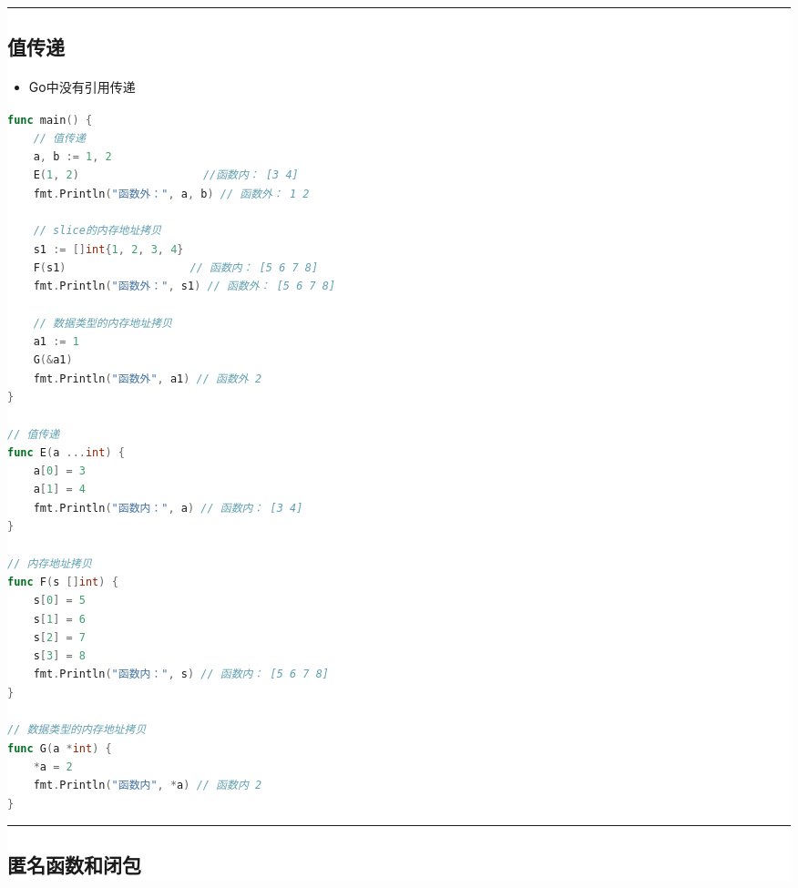 

------

## 值传递

* Go中没有引用传递

```go
func main() {
	// 值传递
	a, b := 1, 2
	E(1, 2)                   //函数内： [3 4]
	fmt.Println("函数外：", a, b) // 函数外： 1 2

	// slice的内存地址拷贝
	s1 := []int{1, 2, 3, 4}
	F(s1)                   // 函数内： [5 6 7 8]
	fmt.Println("函数外：", s1) // 函数外： [5 6 7 8]

	// 数据类型的内存地址拷贝
	a1 := 1
	G(&a1)
	fmt.Println("函数外", a1) // 函数外 2
}

// 值传递
func E(a ...int) {
	a[0] = 3
	a[1] = 4
	fmt.Println("函数内：", a) // 函数内： [3 4]
}

// 内存地址拷贝
func F(s []int) {
	s[0] = 5
	s[1] = 6
	s[2] = 7
	s[3] = 8
	fmt.Println("函数内：", s) // 函数内： [5 6 7 8]
}

// 数据类型的内存地址拷贝
func G(a *int) {
	*a = 2
	fmt.Println("函数内", *a) // 函数内 2
}
```



------

## 匿名函数和闭包
